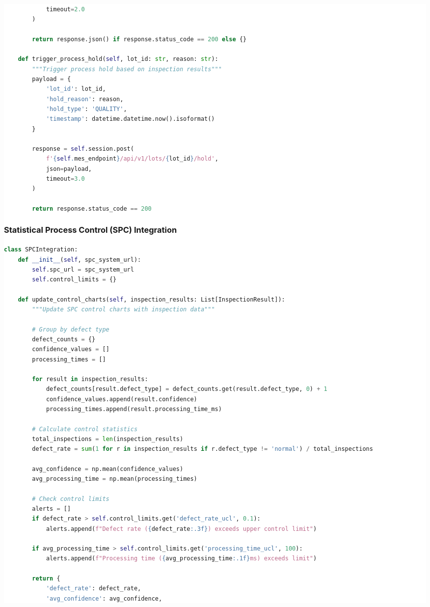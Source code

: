 ```python
            timeout=2.0
        )
        
        return response.json() if response.status_code == 200 else {}
        
    def trigger_process_hold(self, lot_id: str, reason: str):
        """Trigger process hold based on inspection results"""
        payload = {
            'lot_id': lot_id,
            'hold_reason': reason,
            'hold_type': 'QUALITY',
            'timestamp': datetime.datetime.now().isoformat()
        }
        
        response = self.session.post(
            f'{self.mes_endpoint}/api/v1/lots/{lot_id}/hold',
            json=payload,
            timeout=3.0
        )
        
        return response.status_code == 200
```

### Statistical Process Control (SPC) Integration

```python
class SPCIntegration:
    def __init__(self, spc_system_url):
        self.spc_url = spc_system_url
        self.control_limits = {}
        
    def update_control_charts(self, inspection_results: List[InspectionResult]):
        """Update SPC control charts with inspection data"""
        
        # Group by defect type
        defect_counts = {}
        confidence_values = []
        processing_times = []
        
        for result in inspection_results:
            defect_counts[result.defect_type] = defect_counts.get(result.defect_type, 0) + 1
            confidence_values.append(result.confidence)
            processing_times.append(result.processing_time_ms)
            
        # Calculate control statistics
        total_inspections = len(inspection_results)
        defect_rate = sum(1 for r in inspection_results if r.defect_type != 'normal') / total_inspections
        
        avg_confidence = np.mean(confidence_values)
        avg_processing_time = np.mean(processing_times)
        
        # Check control limits
        alerts = []
        if defect_rate > self.control_limits.get('defect_rate_ucl', 0.1):
            alerts.append(f"Defect rate ({defect_rate:.3f}) exceeds upper control limit")
            
        if avg_processing_time > self.control_limits.get('processing_time_ucl', 100):
            alerts.append(f"Processing time ({avg_processing_time:.1f}ms) exceeds limit")
            
        return {
            'defect_rate': defect_rate,
            'avg_confidence': avg_confidence,
```